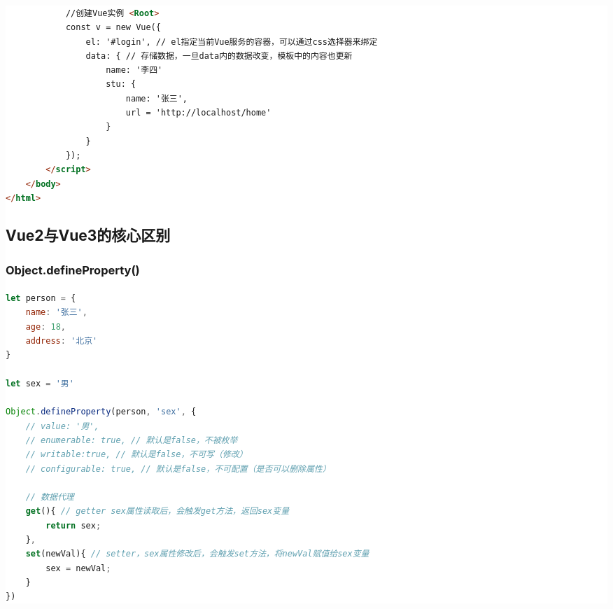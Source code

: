 ```html
            //创建Vue实例 <Root>
            const v = new Vue({
                el: '#login', // el指定当前Vue服务的容器，可以通过css选择器来绑定
                data: { // 存储数据，一旦data内的数据改变，模板中的内容也更新
                    name: '李四'
                    stu: {
	                    name: '张三',
    	                url = 'http://localhost/home'                        
                    }
                }
            });
        </script>
    </body>
</html>
```

## Vue2与Vue3的核心区别

### Object.defineProperty()

```js
let person = {
    name: '张三',
    age: 18,
    address: '北京'
}

let sex = '男'

Object.defineProperty(person, 'sex', {
    // value: '男',
    // enumerable: true, // 默认是false，不被枚举
    // writable:true, // 默认是false，不可写（修改）
    // configurable: true, // 默认是false，不可配置（是否可以删除属性）

    // 数据代理
    get(){ // getter sex属性读取后，会触发get方法，返回sex变量
        return sex;
    },
    set(newVal){ // setter，sex属性修改后，会触发set方法，将newVal赋值给sex变量
        sex = newVal;
    }
})
```

